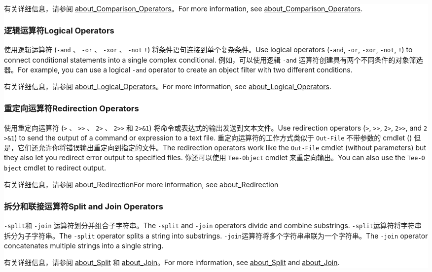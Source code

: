 <span data-ttu-id="96205-129">有关详细信息，请参阅 [about_Comparison_Operators](about_Comparison_Operators.md)。</span><span class="sxs-lookup"><span data-stu-id="96205-129">For more information, see [about_Comparison_Operators](about_Comparison_Operators.md).</span></span>

### <a name="logical-operators"></a><span data-ttu-id="96205-130">逻辑运算符</span><span class="sxs-lookup"><span data-stu-id="96205-130">Logical Operators</span></span>

<span data-ttu-id="96205-131">使用逻辑运算符 (`-and` 、 `-or` 、 `-xor` 、 `-not` `!`) 将条件语句连接到单个复杂条件。</span><span class="sxs-lookup"><span data-stu-id="96205-131">Use logical operators (`-and`, `-or`, `-xor`, `-not`, `!`) to connect conditional statements into a single complex conditional.</span></span> <span data-ttu-id="96205-132">例如，可以使用逻辑 `-and` 运算符创建具有两个不同条件的对象筛选器。</span><span class="sxs-lookup"><span data-stu-id="96205-132">For example, you can use a logical `-and` operator to create an object filter with two different conditions.</span></span>

<span data-ttu-id="96205-133">有关详细信息，请参阅 [about_Logical_Operators](about_logical_operators.md)。</span><span class="sxs-lookup"><span data-stu-id="96205-133">For more information, see [about_Logical_Operators](about_logical_operators.md).</span></span>

### <a name="redirection-operators"></a><span data-ttu-id="96205-134">重定向运算符</span><span class="sxs-lookup"><span data-stu-id="96205-134">Redirection Operators</span></span>

<span data-ttu-id="96205-135">使用重定向运算符 (`>` 、 `>>` 、 `2>` 、 `2>>` 和 `2>&1`) 将命令或表达式的输出发送到文本文件。</span><span class="sxs-lookup"><span data-stu-id="96205-135">Use redirection operators (`>`, `>>`, `2>`, `2>>`, and `2>&1`) to send the output of a command or expression to a text file.</span></span> <span data-ttu-id="96205-136">重定向运算符的工作方式类似于 `Out-File` 不带参数的 cmdlet () 但是，它们还允许你将错误输出重定向到指定的文件。</span><span class="sxs-lookup"><span data-stu-id="96205-136">The redirection operators work like the `Out-File` cmdlet (without parameters) but they also let you redirect error output to specified files.</span></span> <span data-ttu-id="96205-137">你还可以使用 `Tee-Object` cmdlet 来重定向输出。</span><span class="sxs-lookup"><span data-stu-id="96205-137">You can also use the `Tee-Object` cmdlet to redirect output.</span></span>

<span data-ttu-id="96205-138">有关详细信息，请参阅 [about_Redirection](about_Redirection.md)</span><span class="sxs-lookup"><span data-stu-id="96205-138">For more information, see [about_Redirection](about_Redirection.md)</span></span>

### <a name="split-and-join-operators"></a><span data-ttu-id="96205-139">拆分和联接运算符</span><span class="sxs-lookup"><span data-stu-id="96205-139">Split and Join Operators</span></span>

<span data-ttu-id="96205-140">`-split`和 `-join` 运算符划分并组合子字符串。</span><span class="sxs-lookup"><span data-stu-id="96205-140">The `-split` and `-join` operators divide and combine substrings.</span></span> <span data-ttu-id="96205-141">`-split`运算符将字符串拆分为子字符串。</span><span class="sxs-lookup"><span data-stu-id="96205-141">The `-split` operator splits a string into substrings.</span></span> <span data-ttu-id="96205-142">`-join`运算符将多个字符串串联为一个字符串。</span><span class="sxs-lookup"><span data-stu-id="96205-142">The `-join` operator concatenates multiple strings into a single string.</span></span>

<span data-ttu-id="96205-143">有关详细信息，请参阅 [about_Split](about_Split.md) 和 [about_Join](about_Join.md)。</span><span class="sxs-lookup"><span data-stu-id="96205-143">For more information, see [about_Split](about_Split.md) and [about_Join](about_Join.md).</span></span>
